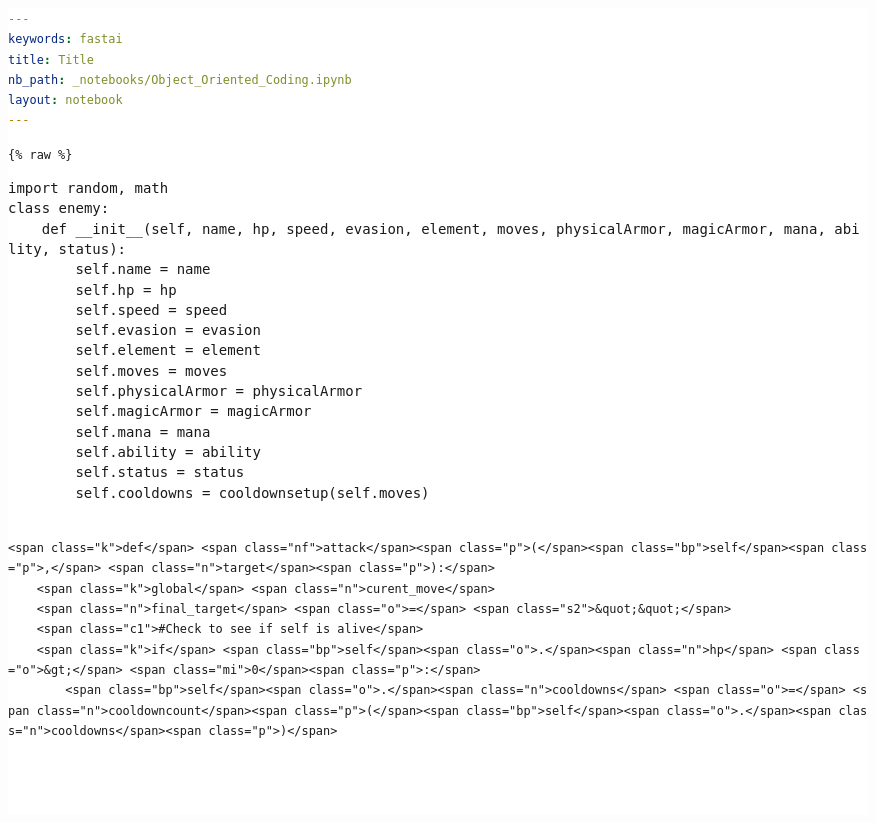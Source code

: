```yaml
---
keywords: fastai
title: Title
nb_path: _notebooks/Object_Oriented_Coding.ipynb
layout: notebook
---
```




<div class="container" id="notebook-container">
        
    {% raw %}
    
<div class="cell border-box-sizing code_cell rendered">
<div class="input">

<div class="inner_cell">
    <div class="input_area">
<div class=" highlight hl-ipython3"><pre><span></span><span class="kn">import</span> <span class="nn">random</span><span class="o">,</span> <span class="nn">math</span>
<span class="k">class</span> <span class="nc">enemy</span><span class="p">:</span>
    <span class="k">def</span> <span class="fm">__init__</span><span class="p">(</span><span class="bp">self</span><span class="p">,</span> <span class="n">name</span><span class="p">,</span> <span class="n">hp</span><span class="p">,</span> <span class="n">speed</span><span class="p">,</span> <span class="n">evasion</span><span class="p">,</span> <span class="n">element</span><span class="p">,</span> <span class="n">moves</span><span class="p">,</span> <span class="n">physicalArmor</span><span class="p">,</span> <span class="n">magicArmor</span><span class="p">,</span> <span class="n">mana</span><span class="p">,</span> <span class="n">ability</span><span class="p">,</span> <span class="n">status</span><span class="p">):</span>
        <span class="bp">self</span><span class="o">.</span><span class="n">name</span> <span class="o">=</span> <span class="n">name</span>
        <span class="bp">self</span><span class="o">.</span><span class="n">hp</span> <span class="o">=</span> <span class="n">hp</span>
        <span class="bp">self</span><span class="o">.</span><span class="n">speed</span> <span class="o">=</span> <span class="n">speed</span>
        <span class="bp">self</span><span class="o">.</span><span class="n">evasion</span> <span class="o">=</span> <span class="n">evasion</span>
        <span class="bp">self</span><span class="o">.</span><span class="n">element</span> <span class="o">=</span> <span class="n">element</span>
        <span class="bp">self</span><span class="o">.</span><span class="n">moves</span> <span class="o">=</span> <span class="n">moves</span>
        <span class="bp">self</span><span class="o">.</span><span class="n">physicalArmor</span> <span class="o">=</span> <span class="n">physicalArmor</span>
        <span class="bp">self</span><span class="o">.</span><span class="n">magicArmor</span> <span class="o">=</span> <span class="n">magicArmor</span>
        <span class="bp">self</span><span class="o">.</span><span class="n">mana</span> <span class="o">=</span> <span class="n">mana</span>
        <span class="bp">self</span><span class="o">.</span><span class="n">ability</span> <span class="o">=</span> <span class="n">ability</span>
        <span class="bp">self</span><span class="o">.</span><span class="n">status</span> <span class="o">=</span> <span class="n">status</span>
        <span class="bp">self</span><span class="o">.</span><span class="n">cooldowns</span> <span class="o">=</span> <span class="n">cooldownsetup</span><span class="p">(</span><span class="bp">self</span><span class="o">.</span><span class="n">moves</span><span class="p">)</span>

    <span class="k">def</span> <span class="nf">attack</span><span class="p">(</span><span class="bp">self</span><span class="p">,</span> <span class="n">target</span><span class="p">):</span>
        <span class="k">global</span> <span class="n">curent_move</span>
        <span class="n">final_target</span> <span class="o">=</span> <span class="s2">&quot;&quot;</span>
        <span class="c1">#Check to see if self is alive</span>
        <span class="k">if</span> <span class="bp">self</span><span class="o">.</span><span class="n">hp</span> <span class="o">&gt;</span> <span class="mi">0</span><span class="p">:</span>
            <span class="bp">self</span><span class="o">.</span><span class="n">cooldowns</span> <span class="o">=</span> <span class="n">cooldowncount</span><span class="p">(</span><span class="bp">self</span><span class="o">.</span><span class="n">cooldowns</span><span class="p">)</span>